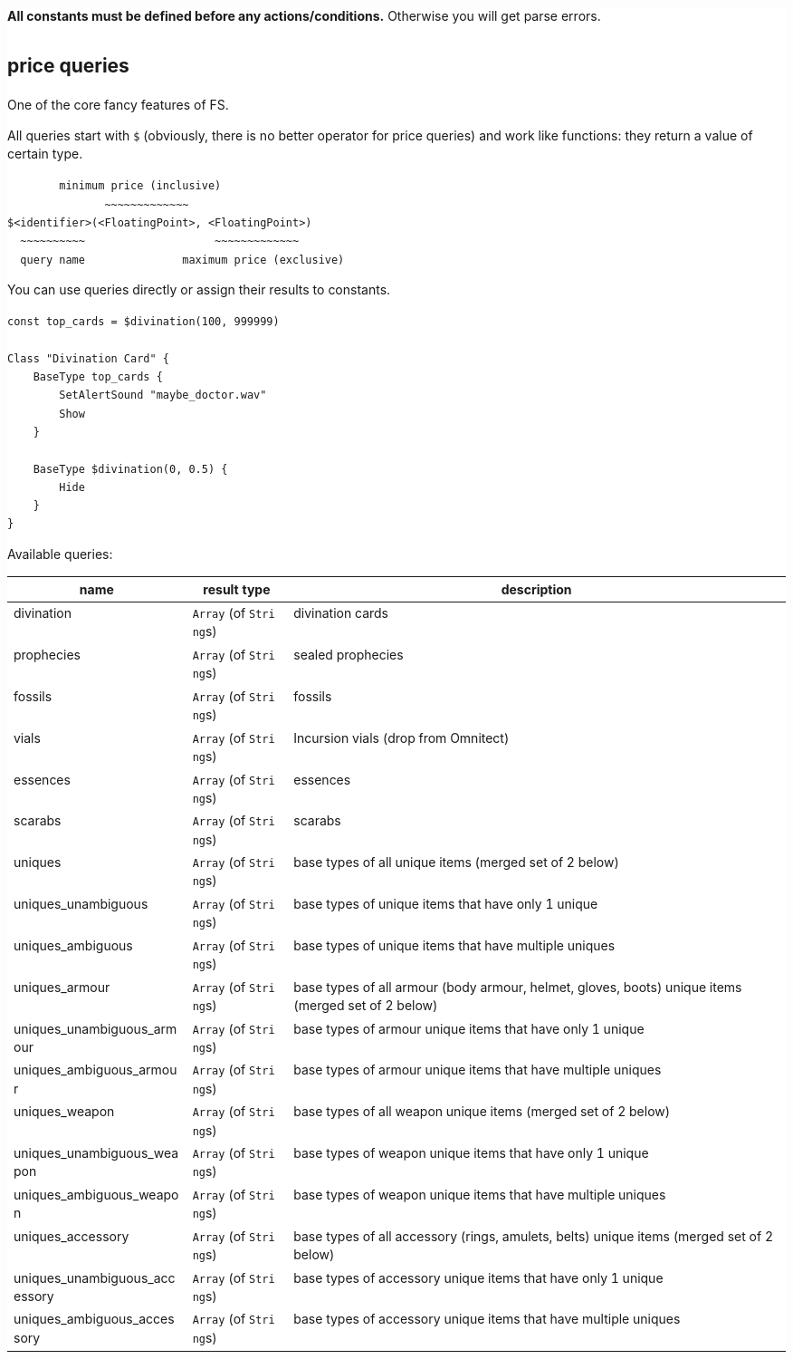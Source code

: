 **All constants must be defined before any actions/conditions.** Otherwise you will get parse errors.

## price queries

One of the core fancy features of FS.

All queries start with `$` (obviously, there is no better operator for price queries) and work like functions: they return a value of certain type.


```
        minimum price (inclusive)
               ~~~~~~~~~~~~~
$<identifier>(<FloatingPoint>, <FloatingPoint>)
  ~~~~~~~~~~                    ~~~~~~~~~~~~~
  query name               maximum price (exclusive)
```
You can use queries directly or assign their results to constants.

```
const top_cards = $divination(100, 999999)

Class "Divination Card" {
	BaseType top_cards {
		SetAlertSound "maybe_doctor.wav"
		Show
	}

	BaseType $divination(0, 0.5) {
		Hide
	}
}
```

Available queries:

name | result type | description
-----|-------------|------------
divination | `Array` (of `String`s) | divination cards
prophecies | `Array` (of `String`s) | sealed prophecies
fossils | `Array` (of `String`s) | fossils
vials | `Array` (of `String`s) | Incursion vials (drop from Omnitect)
essences | `Array` (of `String`s) | essences
scarabs | `Array` (of `String`s) | scarabs
uniques | `Array` (of `String`s) | base types of all unique items (merged set of 2 below)
uniques_unambiguous | `Array` (of `String`s) | base types of unique items that have only 1 unique
uniques_ambiguous | `Array` (of `String`s) | base types of unique items that have multiple uniques
uniques_armour | `Array` (of `String`s) | base types of all armour (body armour, helmet, gloves, boots) unique items (merged set of 2 below)
uniques_unambiguous_armour | `Array` (of `String`s) | base types of armour unique items that have only 1 unique
uniques_ambiguous_armour | `Array` (of `String`s) | base types of armour unique items that have multiple uniques
uniques_weapon | `Array` (of `String`s) | base types of all weapon unique items (merged set of 2 below)
uniques_unambiguous_weapon | `Array` (of `String`s) | base types of weapon unique items that have only 1 unique
uniques_ambiguous_weapon | `Array` (of `String`s) | base types of weapon unique items that have multiple uniques
uniques_accessory | `Array` (of `String`s) | base types of all accessory (rings, amulets, belts) unique items (merged set of 2 below)
uniques_unambiguous_accessory | `Array` (of `String`s) | base types of accessory unique items that have only 1 unique
uniques_ambiguous_accessory | `Array` (of `String`s) | base types of accessory unique items that have multiple uniques